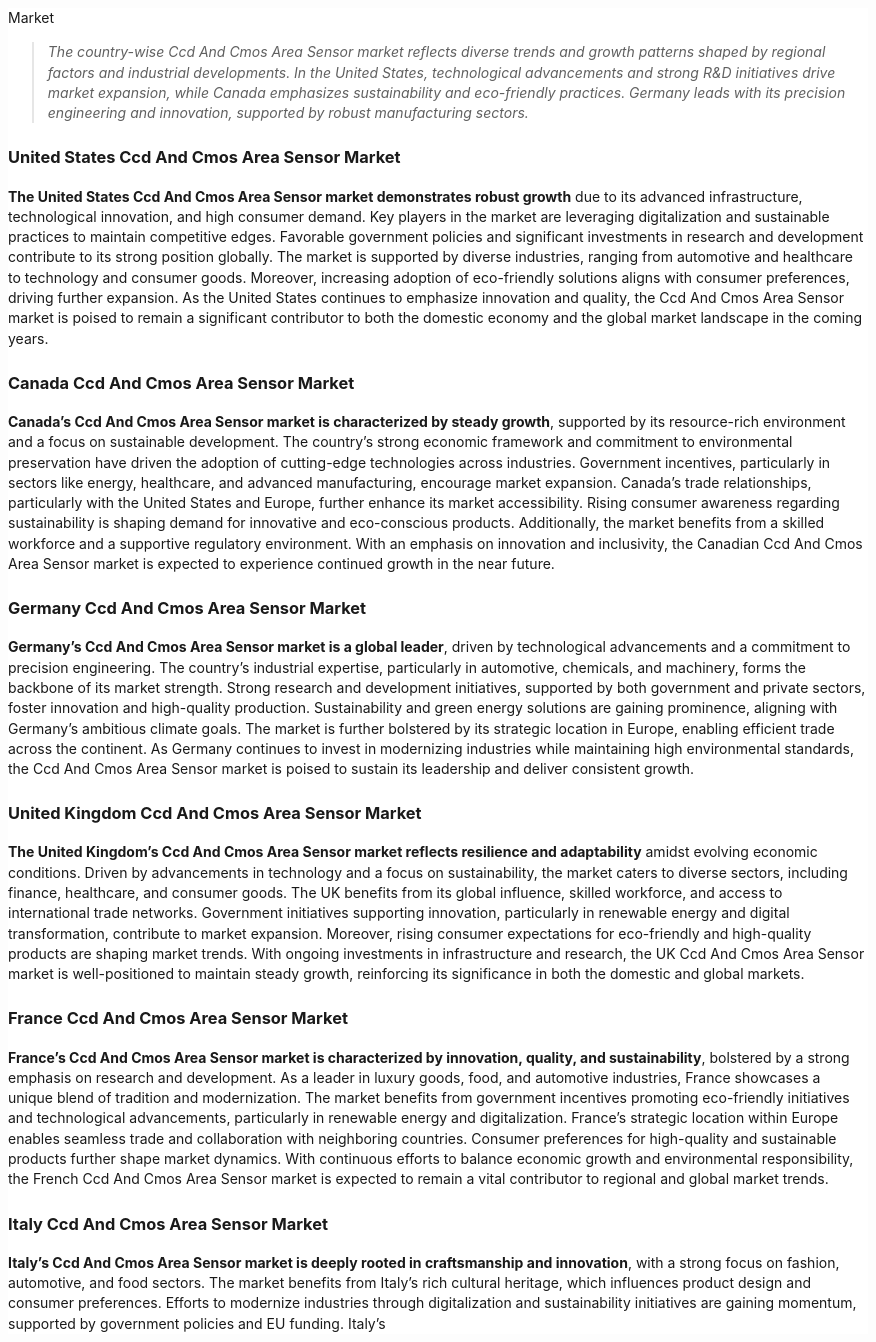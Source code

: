 Market<br /></span></h1><blockquote><p><em><span class="">The country-wise Ccd And Cmos Area Sensor market reflects diverse trends and growth patterns shaped by regional factors and industrial developments. In the United States, technological advancements and strong R&amp;D initiatives drive market expansion, while Canada emphasizes sustainability and eco-friendly practices. Germany leads with its precision engineering and innovation, supported by robust manufacturing sectors.</span></em></p></blockquote><h3><strong>United States Ccd And Cmos Area Sensor Market</strong></h3><p><strong>The United States Ccd And Cmos Area Sensor market demonstrates robust growth</strong> due to its advanced infrastructure, technological innovation, and high consumer demand. Key players in the market are leveraging digitalization and sustainable practices to maintain competitive edges. Favorable government policies and significant investments in research and development contribute to its strong position globally. The market is supported by diverse industries, ranging from automotive and healthcare to technology and consumer goods. Moreover, increasing adoption of eco-friendly solutions aligns with consumer preferences, driving further expansion. As the United States continues to emphasize innovation and quality, the Ccd And Cmos Area Sensor market is poised to remain a significant contributor to both the domestic economy and the global market landscape in the coming years.</p><h3><strong>Canada Ccd And Cmos Area Sensor Market</strong></h3><p><strong>Canada&rsquo;s Ccd And Cmos Area Sensor market is characterized by steady growth</strong>, supported by its resource-rich environment and a focus on sustainable development. The country&rsquo;s strong economic framework and commitment to environmental preservation have driven the adoption of cutting-edge technologies across industries. Government incentives, particularly in sectors like energy, healthcare, and advanced manufacturing, encourage market expansion. Canada&rsquo;s trade relationships, particularly with the United States and Europe, further enhance its market accessibility. Rising consumer awareness regarding sustainability is shaping demand for innovative and eco-conscious products. Additionally, the market benefits from a skilled workforce and a supportive regulatory environment. With an emphasis on innovation and inclusivity, the Canadian Ccd And Cmos Area Sensor market is expected to experience continued growth in the near future.</p><h3><strong>Germany Ccd And Cmos Area Sensor Market</strong></h3><p><strong>Germany&rsquo;s Ccd And Cmos Area Sensor market is a global leader</strong>, driven by technological advancements and a commitment to precision engineering. The country&rsquo;s industrial expertise, particularly in automotive, chemicals, and machinery, forms the backbone of its market strength. Strong research and development initiatives, supported by both government and private sectors, foster innovation and high-quality production. Sustainability and green energy solutions are gaining prominence, aligning with Germany&rsquo;s ambitious climate goals. The market is further bolstered by its strategic location in Europe, enabling efficient trade across the continent. As Germany continues to invest in modernizing industries while maintaining high environmental standards, the Ccd And Cmos Area Sensor market is poised to sustain its leadership and deliver consistent growth.</p><h3><strong>United Kingdom Ccd And Cmos Area Sensor Market</strong></h3><p><strong>The United Kingdom&rsquo;s Ccd And Cmos Area Sensor market reflects resilience and adaptability</strong> amidst evolving economic conditions. Driven by advancements in technology and a focus on sustainability, the market caters to diverse sectors, including finance, healthcare, and consumer goods. The UK benefits from its global influence, skilled workforce, and access to international trade networks. Government initiatives supporting innovation, particularly in renewable energy and digital transformation, contribute to market expansion. Moreover, rising consumer expectations for eco-friendly and high-quality products are shaping market trends. With ongoing investments in infrastructure and research, the UK Ccd And Cmos Area Sensor market is well-positioned to maintain steady growth, reinforcing its significance in both the domestic and global markets.</p><h3><strong>France Ccd And Cmos Area Sensor Market</strong></h3><p><strong>France&rsquo;s Ccd And Cmos Area Sensor market is characterized by innovation, quality, and sustainability</strong>, bolstered by a strong emphasis on research and development. As a leader in luxury goods, food, and automotive industries, France showcases a unique blend of tradition and modernization. The market benefits from government incentives promoting eco-friendly initiatives and technological advancements, particularly in renewable energy and digitalization. France&rsquo;s strategic location within Europe enables seamless trade and collaboration with neighboring countries. Consumer preferences for high-quality and sustainable products further shape market dynamics. With continuous efforts to balance economic growth and environmental responsibility, the French Ccd And Cmos Area Sensor market is expected to remain a vital contributor to regional and global market trends.</p><h3><strong>Italy Ccd And Cmos Area Sensor Market</strong></h3><p><strong>Italy&rsquo;s Ccd And Cmos Area Sensor market is deeply rooted in craftsmanship and innovation</strong>, with a strong focus on fashion, automotive, and food sectors. The market benefits from Italy&rsquo;s rich cultural heritage, which influences product design and consumer preferences. Efforts to modernize industries through digitalization and sustainability initiatives are gaining momentum, supported by government policies and EU funding. Italy&rsquo;s